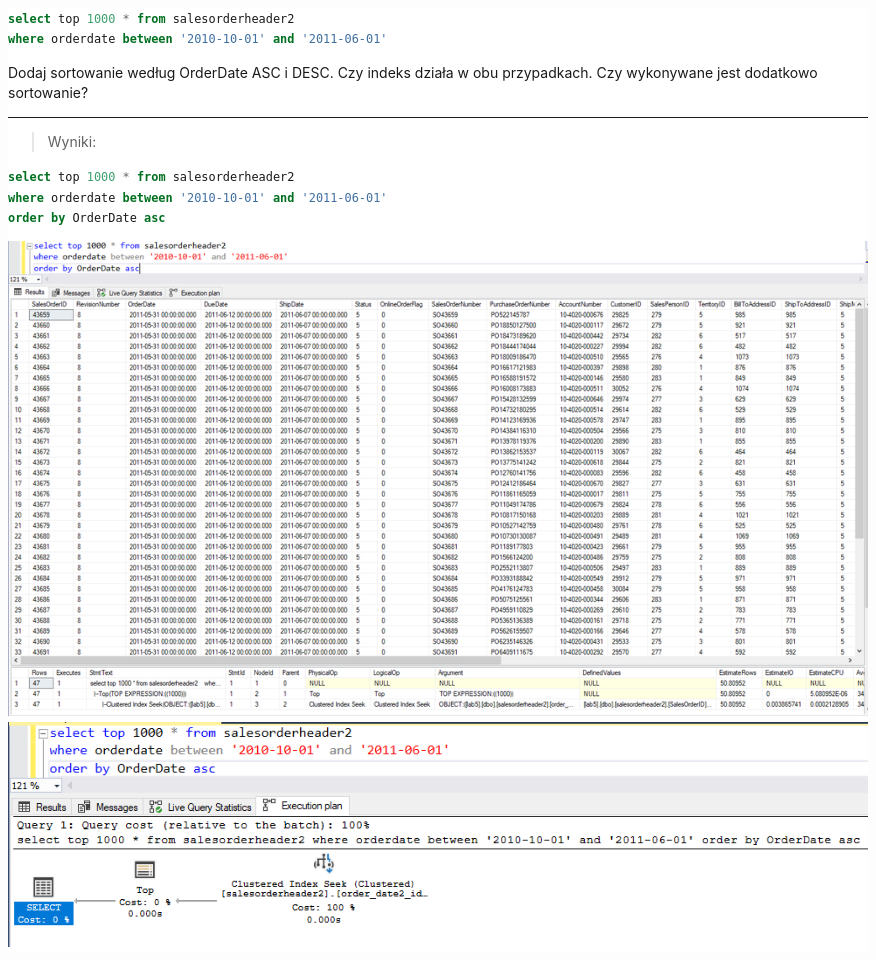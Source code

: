 ```sql
select top 1000 * from salesorderheader2
where orderdate between '2010-10-01' and '2011-06-01'
```

Dodaj sortowanie według OrderDate ASC i DESC. Czy indeks działa w obu przypadkach. Czy wykonywane jest dodatkowo sortowanie?

---

> Wyniki:

```sql
select top 1000 * from salesorderheader2
where orderdate between '2010-10-01' and '2011-06-01'
order by OrderDate asc
```

![alt text](./_img/zad2_7.png)
![alt text](./_img/zad2_8.png)
